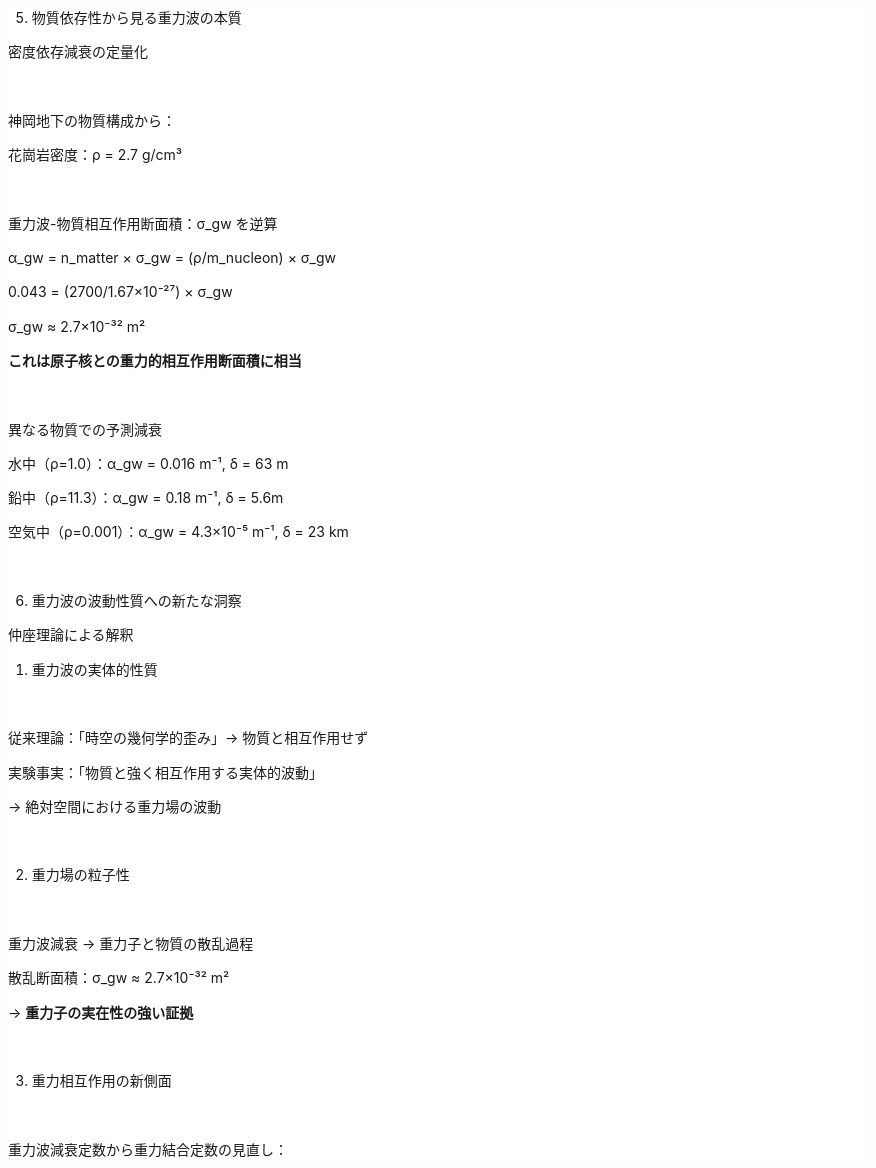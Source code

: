 5. 物質依存性から見る重力波の本質

密度依存減衰の定量化

 

神岡地下の物質構成から：

花崗岩密度：ρ = 2.7 g/cm³

 

重力波-物質相互作用断面積：σ_gw
を逆算

α_gw = n_matter × σ_gw =
(ρ/m_nucleon) × σ_gw

0.043 = (2700/1.67×10⁻²⁷) × σ_gw

σ_gw ≈ 2.7×10⁻³² m²

**これは原子核との重力的相互作用断面積に相当**

 

異なる物質での予測減衰

水中（ρ=1.0）：α_gw = 0.016 m⁻¹, δ = 63 m

鉛中（ρ=11.3）：α_gw = 0.18 m⁻¹, δ = 5.6m

空気中（ρ=0.001）：α_gw = 4.3×10⁻⁵ m⁻¹, δ = 23 km

 

6. 重力波の波動性質への新たな洞察

仲座理論による解釈

1. 重力波の実体的性質

 

従来理論：「時空の幾何学的歪み」→ 物質と相互作用せず

実験事実：「物質と強く相互作用する実体的波動」

→ 絶対空間における重力場の波動

 

2. 重力場の粒子性

 

重力波減衰 → 重力子と物質の散乱過程

散乱断面積：σ_gw ≈ 2.7×10⁻³² m²

→ **重力子の実在性の強い証拠**

 

3. 重力相互作用の新側面

 

重力波減衰定数から重力結合定数の見直し：
